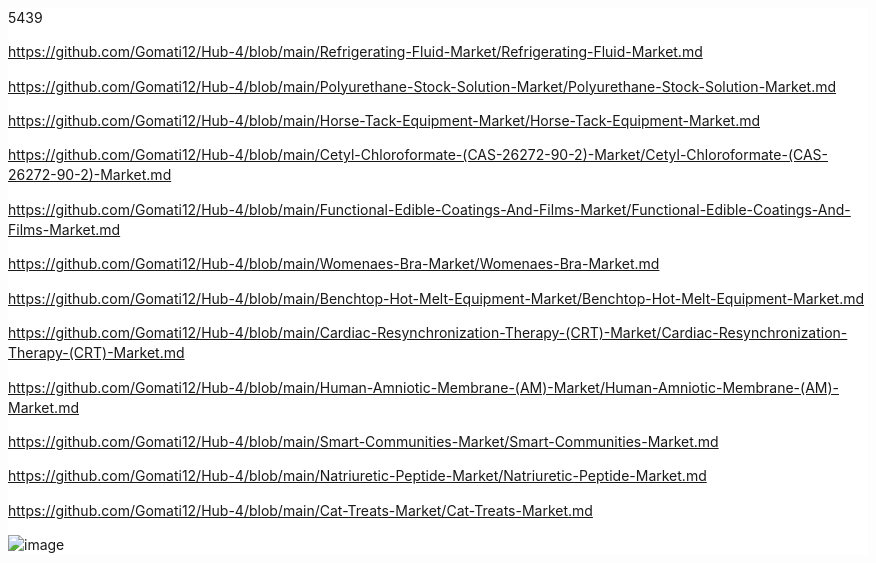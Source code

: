 5439</p><p><a href="https://github.com/Gomati12/Hub-4/blob/main/Refrigerating-Fluid-Market/Refrigerating-Fluid-Market.md">https://github.com/Gomati12/Hub-4/blob/main/Refrigerating-Fluid-Market/Refrigerating-Fluid-Market.md</a></p><p><a href="https://github.com/Gomati12/Hub-4/blob/main/Polyurethane-Stock-Solution-Market/Polyurethane-Stock-Solution-Market.md">https://github.com/Gomati12/Hub-4/blob/main/Polyurethane-Stock-Solution-Market/Polyurethane-Stock-Solution-Market.md</a></p><p><a href="https://github.com/Gomati12/Hub-4/blob/main/Horse-Tack-Equipment-Market/Horse-Tack-Equipment-Market.md">https://github.com/Gomati12/Hub-4/blob/main/Horse-Tack-Equipment-Market/Horse-Tack-Equipment-Market.md</a></p><p><a href="https://github.com/Gomati12/Hub-4/blob/main/Cetyl-Chloroformate-(CAS-26272-90-2)-Market/Cetyl-Chloroformate-(CAS-26272-90-2)-Market.md">https://github.com/Gomati12/Hub-4/blob/main/Cetyl-Chloroformate-(CAS-26272-90-2)-Market/Cetyl-Chloroformate-(CAS-26272-90-2)-Market.md</a></p><p><a href="https://github.com/Gomati12/Hub-4/blob/main/Functional-Edible-Coatings-And-Films-Market/Functional-Edible-Coatings-And-Films-Market.md">https://github.com/Gomati12/Hub-4/blob/main/Functional-Edible-Coatings-And-Films-Market/Functional-Edible-Coatings-And-Films-Market.md</a></p><p><a href="https://github.com/Gomati12/Hub-4/blob/main/Womenaes-Bra-Market/Womenaes-Bra-Market.md">https://github.com/Gomati12/Hub-4/blob/main/Womenaes-Bra-Market/Womenaes-Bra-Market.md</a></p><p><a href="https://github.com/Gomati12/Hub-4/blob/main/Benchtop-Hot-Melt-Equipment-Market/Benchtop-Hot-Melt-Equipment-Market.md">https://github.com/Gomati12/Hub-4/blob/main/Benchtop-Hot-Melt-Equipment-Market/Benchtop-Hot-Melt-Equipment-Market.md</a></p><p><a href="https://github.com/Gomati12/Hub-4/blob/main/Cardiac-Resynchronization-Therapy-(CRT)-Market/Cardiac-Resynchronization-Therapy-(CRT)-Market.md">https://github.com/Gomati12/Hub-4/blob/main/Cardiac-Resynchronization-Therapy-(CRT)-Market/Cardiac-Resynchronization-Therapy-(CRT)-Market.md</a></p><p><a href="https://github.com/Gomati12/Hub-4/blob/main/Human-Amniotic-Membrane-(AM)-Market/Human-Amniotic-Membrane-(AM)-Market.md">https://github.com/Gomati12/Hub-4/blob/main/Human-Amniotic-Membrane-(AM)-Market/Human-Amniotic-Membrane-(AM)-Market.md</a></p><p><a href="https://github.com/Gomati12/Hub-4/blob/main/Smart-Communities-Market/Smart-Communities-Market.md">https://github.com/Gomati12/Hub-4/blob/main/Smart-Communities-Market/Smart-Communities-Market.md</a></p><p><a href="https://github.com/Gomati12/Hub-4/blob/main/Natriuretic-Peptide-Market/Natriuretic-Peptide-Market.md">https://github.com/Gomati12/Hub-4/blob/main/Natriuretic-Peptide-Market/Natriuretic-Peptide-Market.md</a></p><p><a href="https://github.com/Gomati12/Hub-4/blob/main/Cat-Treats-Market/Cat-Treats-Market.md">https://github.com/Gomati12/Hub-4/blob/main/Cat-Treats-Market/Cat-Treats-Market.md</a></p>
![image](https://github.com/user-attachments/assets/982bc94f-c0e0-4bc2-82c2-e839c40556ea)
